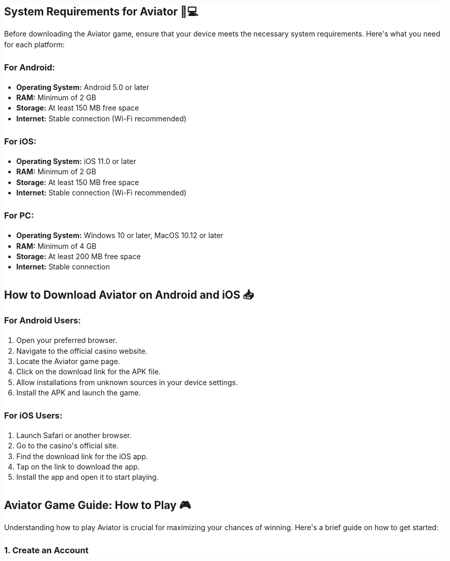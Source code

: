 ## System Requirements for Aviator 📱💻

Before downloading the Aviator game, ensure that your device meets the
necessary system requirements. Here's what you need for each platform:

### **For Android:**

-   **Operating System:** Android 5.0 or later
-   **RAM:** Minimum of 2 GB
-   **Storage:** At least 150 MB free space
-   **Internet:** Stable connection (Wi-Fi recommended)

### **For iOS:**

-   **Operating System:** iOS 11.0 or later
-   **RAM:** Minimum of 2 GB
-   **Storage:** At least 150 MB free space
-   **Internet:** Stable connection (Wi-Fi recommended)

### **For PC:**

-   **Operating System:** Windows 10 or later, MacOS 10.12 or later
-   **RAM:** Minimum of 4 GB
-   **Storage:** At least 200 MB free space
-   **Internet:** Stable connection

## How to Download Aviator on Android and iOS 📥

### **For Android Users:**

1.  Open your preferred browser.
2.  Navigate to the official casino website.
3.  Locate the Aviator game page.
4.  Click on the download link for the APK file.
5.  Allow installations from unknown sources in your device settings.
6.  Install the APK and launch the game.

### **For iOS Users:**

1.  Launch Safari or another browser.
2.  Go to the casino's official site.
3.  Find the download link for the iOS app.
4.  Tap on the link to download the app.
5.  Install the app and open it to start playing.

## Aviator Game Guide: How to Play 🎮

Understanding how to play Aviator is crucial for maximizing your chances
of winning. Here's a brief guide on how to get started:

### **1. Create an Account**
